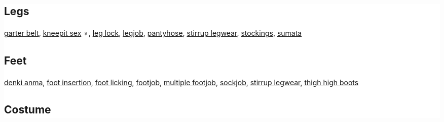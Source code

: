 ## Legs

[garter belt](https://ehwiki.org/wiki/garter_belt), [kneepit sex](https://ehwiki.org/wiki/kneepit_sex) ♀, [leg lock](https://ehwiki.org/wiki/leg_lock), [legjob](https://ehwiki.org/wiki/legjob), [pantyhose](https://ehwiki.org/wiki/pantyhose), [stirrup legwear](https://ehwiki.org/wiki/stirrup_legwear), [stockings](https://ehwiki.org/wiki/stockings), [sumata](https://ehwiki.org/wiki/sumata)

## Feet

[denki anma](https://ehwiki.org/wiki/denki_anma), [foot insertion](https://ehwiki.org/wiki/foot_insertion), [foot licking](https://ehwiki.org/wiki/foot_licking), [footjob](https://ehwiki.org/wiki/footjob), [multiple footjob](https://ehwiki.org/wiki/multiple_footjob), [sockjob](https://ehwiki.org/wiki/sockjob), [stirrup legwear](https://ehwiki.org/wiki/stirrup_legwear), [thigh high boots](https://ehwiki.org/wiki/thigh_high_boots)

## Costume
